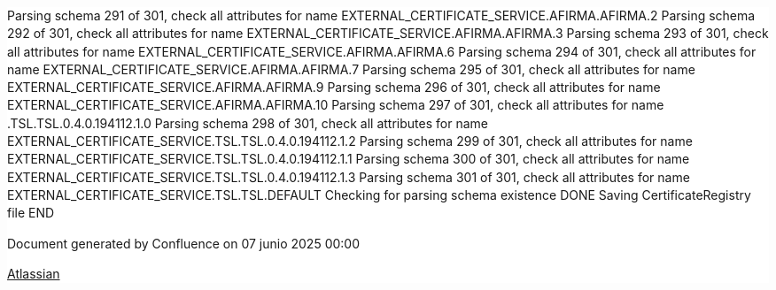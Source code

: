 Parsing schema 291 of 301, check all attributes for name EXTERNAL\_CERTIFICATE\_SERVICE.AFIRMA.AFIRMA.2
Parsing schema 292 of 301, check all attributes for name EXTERNAL\_CERTIFICATE\_SERVICE.AFIRMA.AFIRMA.3
Parsing schema 293 of 301, check all attributes for name EXTERNAL\_CERTIFICATE\_SERVICE.AFIRMA.AFIRMA.6
Parsing schema 294 of 301, check all attributes for name EXTERNAL\_CERTIFICATE\_SERVICE.AFIRMA.AFIRMA.7
Parsing schema 295 of 301, check all attributes for name EXTERNAL\_CERTIFICATE\_SERVICE.AFIRMA.AFIRMA.9
Parsing schema 296 of 301, check all attributes for name EXTERNAL\_CERTIFICATE\_SERVICE.AFIRMA.AFIRMA.10
Parsing schema 297 of 301, check all attributes for name .TSL.TSL.0.4.0.194112.1.0
Parsing schema 298 of 301, check all attributes for name EXTERNAL\_CERTIFICATE\_SERVICE.TSL.TSL.0.4.0.194112.1.2
Parsing schema 299 of 301, check all attributes for name EXTERNAL\_CERTIFICATE\_SERVICE.TSL.TSL.0.4.0.194112.1.1
Parsing schema 300 of 301, check all attributes for name EXTERNAL\_CERTIFICATE\_SERVICE.TSL.TSL.0.4.0.194112.1.3
Parsing schema 301 of 301, check all attributes for name EXTERNAL\_CERTIFICATE\_SERVICE.TSL.TSL.DEFAULT
Checking for parsing schema existence DONE
Saving CertificateRegistry file
END

  

  

  

  

  

  

Document generated by Confluence on 07 junio 2025 00:00

[Atlassian](http://www.atlassian.com/)